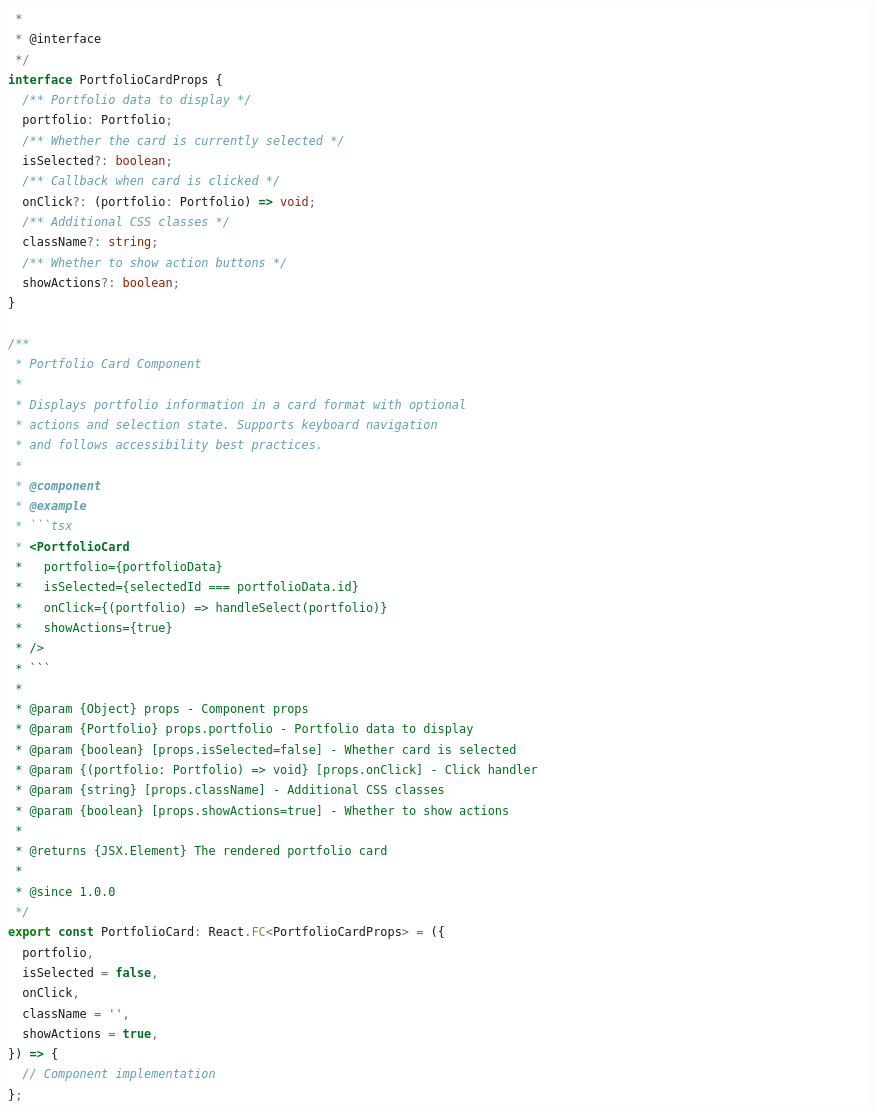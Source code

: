 ````typescript
 *
 * @interface
 */
interface PortfolioCardProps {
  /** Portfolio data to display */
  portfolio: Portfolio;
  /** Whether the card is currently selected */
  isSelected?: boolean;
  /** Callback when card is clicked */
  onClick?: (portfolio: Portfolio) => void;
  /** Additional CSS classes */
  className?: string;
  /** Whether to show action buttons */
  showActions?: boolean;
}

/**
 * Portfolio Card Component
 *
 * Displays portfolio information in a card format with optional
 * actions and selection state. Supports keyboard navigation
 * and follows accessibility best practices.
 *
 * @component
 * @example
 * ```tsx
 * <PortfolioCard
 *   portfolio={portfolioData}
 *   isSelected={selectedId === portfolioData.id}
 *   onClick={(portfolio) => handleSelect(portfolio)}
 *   showActions={true}
 * />
 * ```
 *
 * @param {Object} props - Component props
 * @param {Portfolio} props.portfolio - Portfolio data to display
 * @param {boolean} [props.isSelected=false] - Whether card is selected
 * @param {(portfolio: Portfolio) => void} [props.onClick] - Click handler
 * @param {string} [props.className] - Additional CSS classes
 * @param {boolean} [props.showActions=true] - Whether to show actions
 *
 * @returns {JSX.Element} The rendered portfolio card
 *
 * @since 1.0.0
 */
export const PortfolioCard: React.FC<PortfolioCardProps> = ({
  portfolio,
  isSelected = false,
  onClick,
  className = '',
  showActions = true,
}) => {
  // Component implementation
};
````
